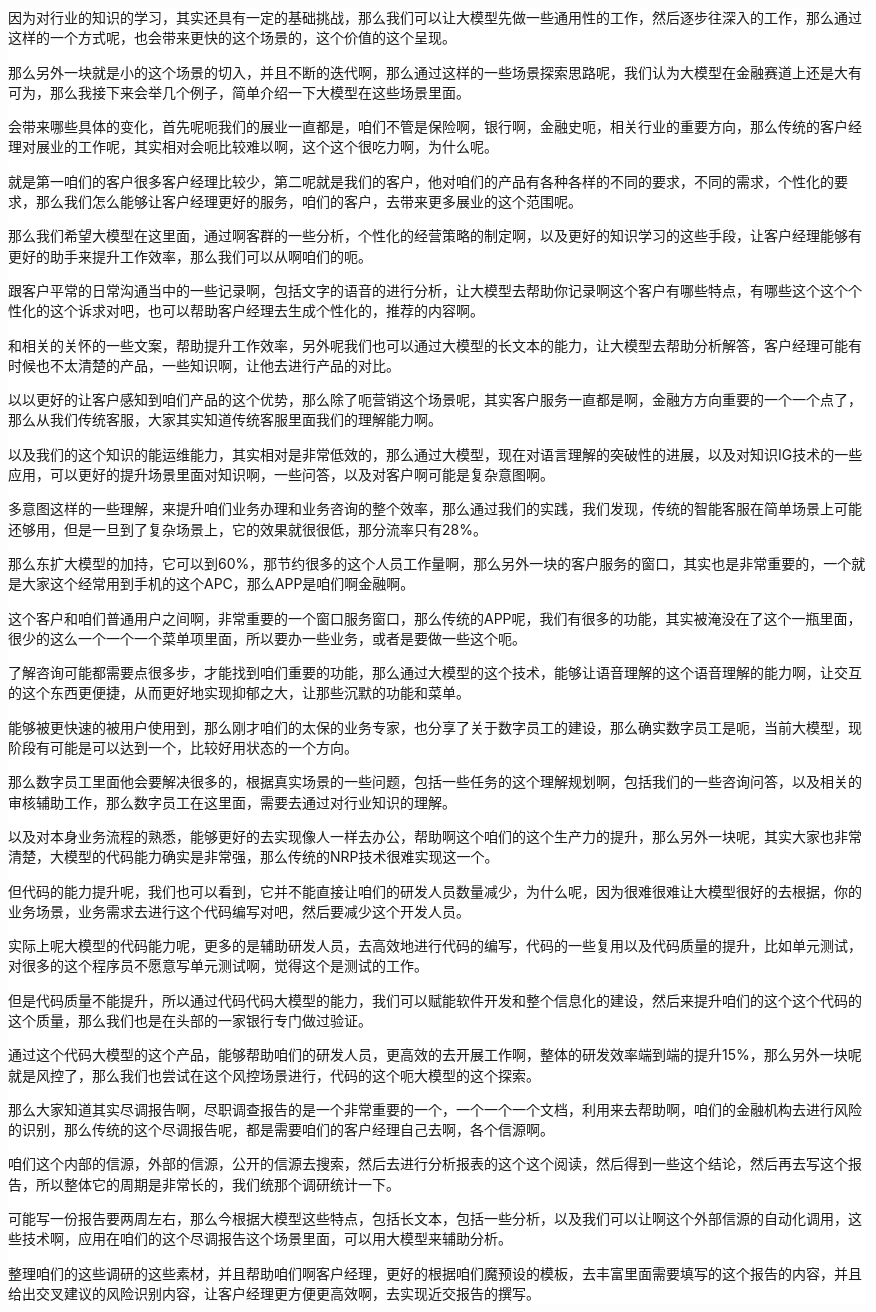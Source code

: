 因为对行业的知识的学习，其实还具有一定的基础挑战，那么我们可以让大模型先做一些通用性的工作，然后逐步往深入的工作，那么通过这样的一个方式呢，也会带来更快的这个场景的，这个价值的这个呈现。

那么另外一块就是小的这个场景的切入，并且不断的迭代啊，那么通过这样的一些场景探索思路呢，我们认为大模型在金融赛道上还是大有可为，那么我接下来会举几个例子，简单介绍一下大模型在这些场景里面。

会带来哪些具体的变化，首先呢呃我们的展业一直都是，咱们不管是保险啊，银行啊，金融史呃，相关行业的重要方向，那么传统的客户经理对展业的工作呢，其实相对会呃比较难以啊，这个这个很吃力啊，为什么呢。

就是第一咱们的客户很多客户经理比较少，第二呢就是我们的客户，他对咱们的产品有各种各样的不同的要求，不同的需求，个性化的要求，那么我们怎么能够让客户经理更好的服务，咱们的客户，去带来更多展业的这个范围呢。

那么我们希望大模型在这里面，通过啊客群的一些分析，个性化的经营策略的制定啊，以及更好的知识学习的这些手段，让客户经理能够有更好的助手来提升工作效率，那么我们可以从啊咱们的呃。

跟客户平常的日常沟通当中的一些记录啊，包括文字的语音的进行分析，让大模型去帮助你记录啊这个客户有哪些特点，有哪些这个这个个性化的这个诉求对吧，也可以帮助客户经理去生成个性化的，推荐的内容啊。

和相关的关怀的一些文案，帮助提升工作效率，另外呢我们也可以通过大模型的长文本的能力，让大模型去帮助分析解答，客户经理可能有时候也不太清楚的产品，一些知识啊，让他去进行产品的对比。

以以更好的让客户感知到咱们产品的这个优势，那么除了呃营销这个场景呢，其实客户服务一直都是啊，金融方方向重要的一个一个点了，那么从我们传统客服，大家其实知道传统客服里面我们的理解能力啊。

以及我们的这个知识的能运维能力，其实相对是非常低效的，那么通过大模型，现在对语言理解的突破性的进展，以及对知识IG技术的一些应用，可以更好的提升场景里面对知识啊，一些问答，以及对客户啊可能是复杂意图啊。

多意图这样的一些理解，来提升咱们业务办理和业务咨询的整个效率，那么通过我们的实践，我们发现，传统的智能客服在简单场景上可能还够用，但是一旦到了复杂场景上，它的效果就很很低，那分流率只有28%。

那么东扩大模型的加持，它可以到60%，那节约很多的这个人员工作量啊，那么另外一块的客户服务的窗口，其实也是非常重要的，一个就是大家这个经常用到手机的这个APC，那么APP是咱们啊金融啊。

这个客户和咱们普通用户之间啊，非常重要的一个窗口服务窗口，那么传统的APP呢，我们有很多的功能，其实被淹没在了这个一瓶里面，很少的这么一个一个一个菜单项里面，所以要办一些业务，或者是要做一些这个呃。

了解咨询可能都需要点很多步，才能找到咱们重要的功能，那么通过大模型的这个技术，能够让语音理解的这个语音理解的能力啊，让交互的这个东西更便捷，从而更好地实现抑郁之大，让那些沉默的功能和菜单。

能够被更快速的被用户使用到，那么刚才咱们的太保的业务专家，也分享了关于数字员工的建设，那么确实数字员工是呃，当前大模型，现阶段有可能是可以达到一个，比较好用状态的一个方向。

那么数字员工里面他会要解决很多的，根据真实场景的一些问题，包括一些任务的这个理解规划啊，包括我们的一些咨询问答，以及相关的审核辅助工作，那么数字员工在这里面，需要去通过对行业知识的理解。

以及对本身业务流程的熟悉，能够更好的去实现像人一样去办公，帮助啊这个咱们的这个生产力的提升，那么另外一块呢，其实大家也非常清楚，大模型的代码能力确实是非常强，那么传统的NRP技术很难实现这一个。

但代码的能力提升呢，我们也可以看到，它并不能直接让咱们的研发人员数量减少，为什么呢，因为很难很难让大模型很好的去根据，你的业务场景，业务需求去进行这个代码编写对吧，然后要减少这个开发人员。

实际上呢大模型的代码能力呢，更多的是辅助研发人员，去高效地进行代码的编写，代码的一些复用以及代码质量的提升，比如单元测试，对很多的这个程序员不愿意写单元测试啊，觉得这个是测试的工作。

但是代码质量不能提升，所以通过代码代码大模型的能力，我们可以赋能软件开发和整个信息化的建设，然后来提升咱们的这个这个代码的这个质量，那么我们也是在头部的一家银行专门做过验证。

通过这个代码大模型的这个产品，能够帮助咱们的研发人员，更高效的去开展工作啊，整体的研发效率端到端的提升15%，那么另外一块呢就是风控了，那么我们也尝试在这个风控场景进行，代码的这个呃大模型的这个探索。

那么大家知道其实尽调报告啊，尽职调查报告的是一个非常重要的一个，一个一个一个文档，利用来去帮助啊，咱们的金融机构去进行风险的识别，那么传统的这个尽调报告呢，都是需要咱们的客户经理自己去啊，各个信源啊。

咱们这个内部的信源，外部的信源，公开的信源去搜索，然后去进行分析报表的这个这个阅读，然后得到一些这个结论，然后再去写这个报告，所以整体它的周期是非常长的，我们统那个调研统计一下。

可能写一份报告要两周左右，那么今根据大模型这些特点，包括长文本，包括一些分析，以及我们可以让啊这个外部信源的自动化调用，这些技术啊，应用在咱们的这个尽调报告这个场景里面，可以用大模型来辅助分析。

整理咱们的这些调研的这些素材，并且帮助咱们啊客户经理，更好的根据咱们魔预设的模板，去丰富里面需要填写的这个报告的内容，并且给出交叉建议的风险识别内容，让客户经理更方便更高效啊，去实现近交报告的撰写。

